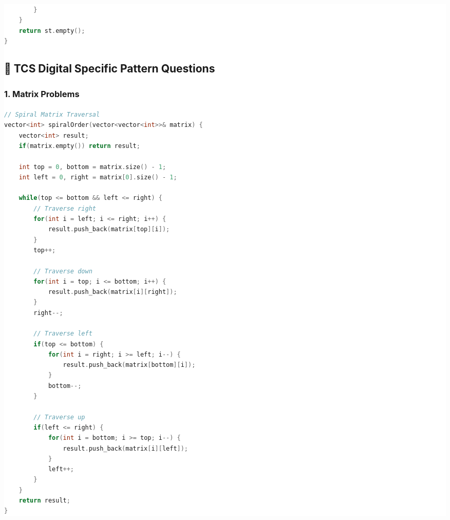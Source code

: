 ```cpp
        }
    }
    return st.empty();
}
```

## 🎯 TCS Digital Specific Pattern Questions

### 1. Matrix Problems
```cpp
// Spiral Matrix Traversal
vector<int> spiralOrder(vector<vector<int>>& matrix) {
    vector<int> result;
    if(matrix.empty()) return result;
    
    int top = 0, bottom = matrix.size() - 1;
    int left = 0, right = matrix[0].size() - 1;
    
    while(top <= bottom && left <= right) {
        // Traverse right
        for(int i = left; i <= right; i++) {
            result.push_back(matrix[top][i]);
        }
        top++;
        
        // Traverse down
        for(int i = top; i <= bottom; i++) {
            result.push_back(matrix[i][right]);
        }
        right--;
        
        // Traverse left
        if(top <= bottom) {
            for(int i = right; i >= left; i--) {
                result.push_back(matrix[bottom][i]);
            }
            bottom--;
        }
        
        // Traverse up
        if(left <= right) {
            for(int i = bottom; i >= top; i--) {
                result.push_back(matrix[i][left]);
            }
            left++;
        }
    }
    return result;
}
```
